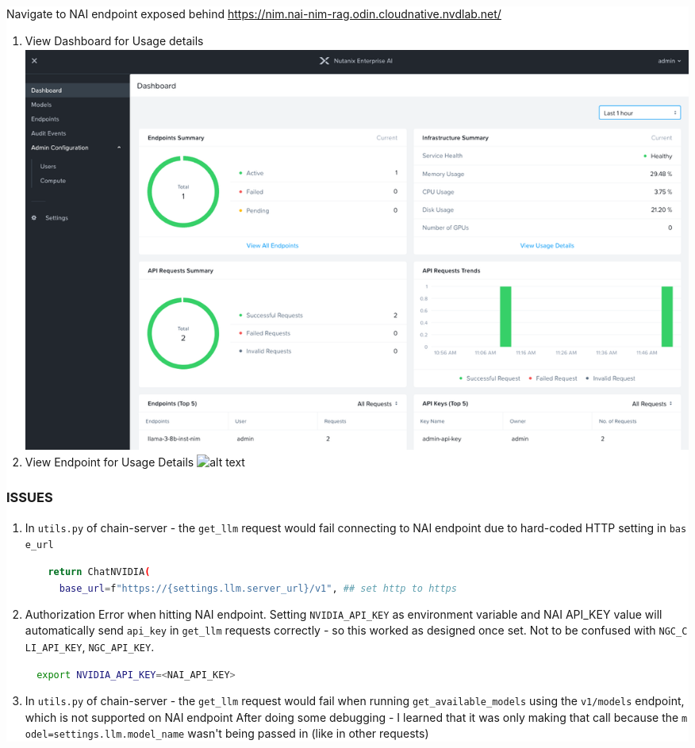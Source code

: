 Navigate to NAI endpoint exposed behind https://nim.nai-nim-rag.odin.cloudnative.nvdlab.net/

1. View Dashboard for Usage details
  ![alt text](images/nai-dashboard.png)
1. View Endpoint for Usage Details
  ![alt text](images/images/endpoint-view.png)

### ISSUES

1. In `utils.py` of chain-server - the `get_llm` request would fail connecting to NAI endpoint due to hard-coded HTTP setting in `base_url`

    ```bash
        return ChatNVIDIA(
          base_url=f"https://{settings.llm.server_url}/v1", ## set http to https
    ```

2. Authorization Error when hitting NAI endpoint.  Setting `NVIDIA_API_KEY` as environment variable and NAI API_KEY value will automatically send `api_key` in `get_llm` requests correctly - so this worked as designed once set. Not to be confused with `NGC_CLI_API_KEY`, `NGC_API_KEY`.

    ```bash
      export NVIDIA_API_KEY=<NAI_API_KEY>
    ```

3. In `utils.py` of chain-server - the `get_llm` request would fail when running `get_available_models` using the `v1/models` endpoint, which is not supported on NAI endpoint
   After doing some debugging - I learned that it was only making that call because the `model=settings.llm.model_name` wasn't being passed in (like in other requests)
